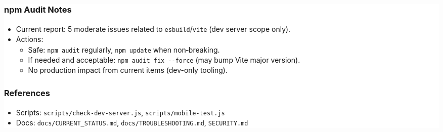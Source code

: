 ### npm Audit Notes
- Current report: 5 moderate issues related to `esbuild`/`vite` (dev server scope only).
- Actions:
  - Safe: `npm audit` regularly, `npm update` when non‑breaking.
  - If needed and acceptable: `npm audit fix --force` (may bump Vite major version).
  - No production impact from current items (dev-only tooling).

### References
- Scripts: `scripts/check-dev-server.js`, `scripts/mobile-test.js`
- Docs: `docs/CURRENT_STATUS.md`, `docs/TROUBLESHOOTING.md`, `SECURITY.md`
